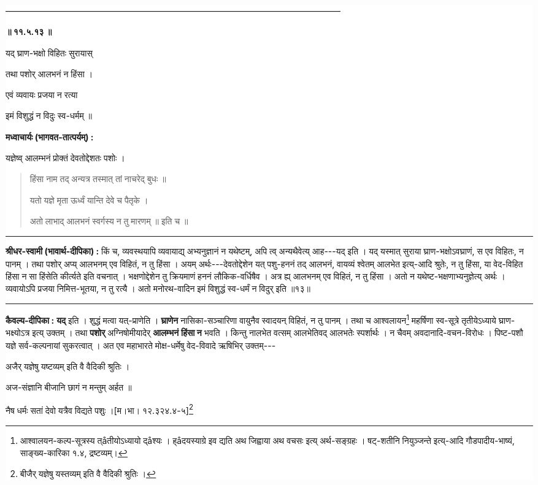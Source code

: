 ———————————————————————————————————————

**॥ ११.५.१३ ॥**

यद् घ्राण-भक्षो विहितः सुरायास्

तथा पशोर् आलभनं न हिंसा ।

एवं व्यवायः प्रजया न रत्या

इमं विशुद्धं न विदुः स्व-धर्मम् ॥

**मध्वाचार्यः (भागवत-तात्पर्यम्) :**

यज्ञेष्व् आलम्भनं प्रोक्तं देवतोद्देशतः पशोः ।

> हिंसा नाम तद् अन्यत्र तस्मात् तां नाचरेद् बुधः ॥
>
> यतो यज्ञे मृता ऊर्ध्वं यान्ति देवे च पैतृके ।
>
> अतो लाभाद् आलभनं स्वर्गस्य न तु मारणम् ॥ इति च ॥

---------------------------------------------------------------------------------------------------------------------

**श्रीधर-स्वामी (भावार्थ-दीपिका) :** किं च, व्यवस्थयापि व्यवायाद्य्
अभ्यनुज्ञानं न यथेष्टम्, अपि त्व् अन्यथैवेत्य् आह---यद् इति । यद्
यस्मात् सुराया घ्राण-भक्षोऽवघ्राणं, स एव विहितः, न पानम् । तथा
पशोर् अप्य् आलभनम् एव विहितं, न तु हिंसा । अयम्
अर्थः---देवतोद्देशेन यत् पशु-हननं तद् आलभनं, वायव्यं श्वेतम्
आलभेत इत्य्-आदि श्रुतेः, न तु हिंसा, या वेद-विहित हिंसा न सा हिंसेति
कीर्त्यते इति वचनात् । भक्षणोद्देशेन तु क्रियमाणं हननं
लौकिक-वर्धिषैव । अत्र ह्य् आलभनम् एव विहितं, न तु हिंसा । अतो
न यथेष्ट-भक्षणाभ्यनुज्ञेत्य् अर्थः । व्यवायोऽपि प्रजया
निमित्त-भूतया, न तु रत्यै । अतो मनोरथ-वादिन इमं विशुद्धं
स्व-धर्मं न विदुर् इति ॥१३॥

---------------------------------------------------------------------------------------------------------------------

**कैवल्य-दीपिका :** **यद्** इति । शुद्धं मत्वा यत्-प्राणेति ।
**घ्राणेन** नासिका-सञ्चारिणा वायुनैव स्वादयन् विहितं, न तु पानम् ।
तथा च आश्वलायन[^२६] महर्षिणा स्व-सूत्रे तृतीयेऽध्याये
घ्राण-भक्ष्योऽत्र इत्य् उक्तम् । तथा **पशोर्** अग्निषोमीयादेर्
**आलम्भनं** **हिंसा न** भवति । किन्तु नालभेत वत्सम्
आलभेतिवद् आलभतेः स्पर्शार्थः । न चैवम् अवदानादि-वचन-विरोधः
। पिष्ट-पशौ यज्ञे सर्व-कल्पनायां सुकरत्वात् । अत एव महाभारते
मोक्ष-धर्मेषु वेद-विवादे ऋषिभिर् उक्तम्---

[^२६]: आश्वालयन-कल्प-सूत्रस्य त्åतीयोऽध्यायो द्åश्यः । ह्åदयस्याग्रे
    इव द्यति अथ जिह्वाया अथ वचसः इत्य् अर्थ-सङ्ग्रहः ।
    षट्-शतीनि नियुञ्जन्ते इत्य्-आदि गौडपादीय-भाष्यं, साङ्ख्य-कारिका
    १.४, द्रष्टव्यम्।


अजैर् यज्ञेषु यष्टव्यम् इति वै वैदिकी श्रुतिः ।

अज-संज्ञानि बीजानि छागं न मन्तुम् अर्हत ॥

नैष धर्मः सतां देवो यत्रैव विद्यते पशुः ।\[म।भा।
१२.३२४.४-५\][^२७]


[^२७]: बीजैर् यज्ञेषु यस्तव्यम् इति वै वैदिकी श्रुतिः ।
[^२८]: पाणिनीये शेषे \[पा। २.४.९२\] शैषिकात् सरूपः शैषिकोऽण् इति